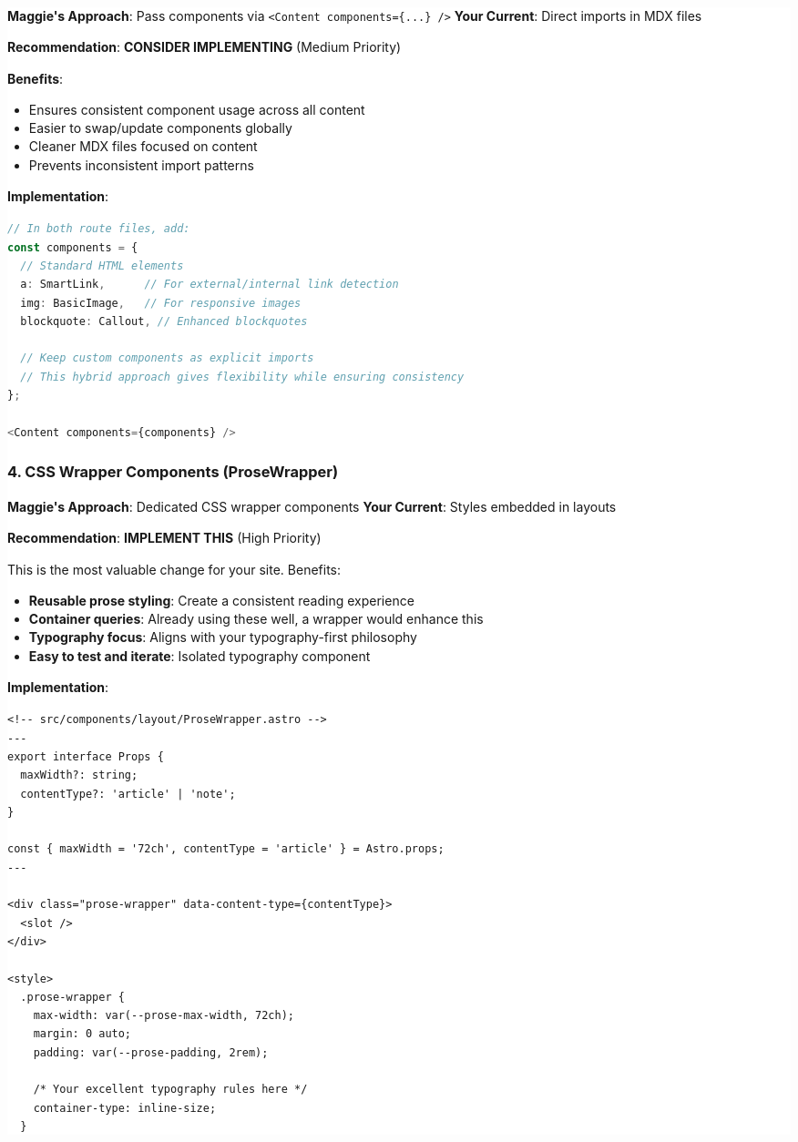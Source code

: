 **Maggie's Approach**: Pass components via `<Content components={...} />`
**Your Current**: Direct imports in MDX files

**Recommendation**: **CONSIDER IMPLEMENTING** (Medium Priority)

**Benefits**:

- Ensures consistent component usage across all content
- Easier to swap/update components globally
- Cleaner MDX files focused on content
- Prevents inconsistent import patterns

**Implementation**:

```typescript
// In both route files, add:
const components = {
  // Standard HTML elements
  a: SmartLink,      // For external/internal link detection
  img: BasicImage,   // For responsive images
  blockquote: Callout, // Enhanced blockquotes

  // Keep custom components as explicit imports
  // This hybrid approach gives flexibility while ensuring consistency
};

<Content components={components} />
```

### 4. CSS Wrapper Components (ProseWrapper)

**Maggie's Approach**: Dedicated CSS wrapper components
**Your Current**: Styles embedded in layouts

**Recommendation**: **IMPLEMENT THIS** (High Priority)

This is the most valuable change for your site. Benefits:

- **Reusable prose styling**: Create a consistent reading experience
- **Container queries**: Already using these well, a wrapper would enhance this
- **Typography focus**: Aligns with your typography-first philosophy
- **Easy to test and iterate**: Isolated typography component

**Implementation**:

```astro
<!-- src/components/layout/ProseWrapper.astro -->
---
export interface Props {
  maxWidth?: string;
  contentType?: 'article' | 'note';
}

const { maxWidth = '72ch', contentType = 'article' } = Astro.props;
---

<div class="prose-wrapper" data-content-type={contentType}>
  <slot />
</div>

<style>
  .prose-wrapper {
    max-width: var(--prose-max-width, 72ch);
    margin: 0 auto;
    padding: var(--prose-padding, 2rem);

    /* Your excellent typography rules here */
    container-type: inline-size;
  }
```